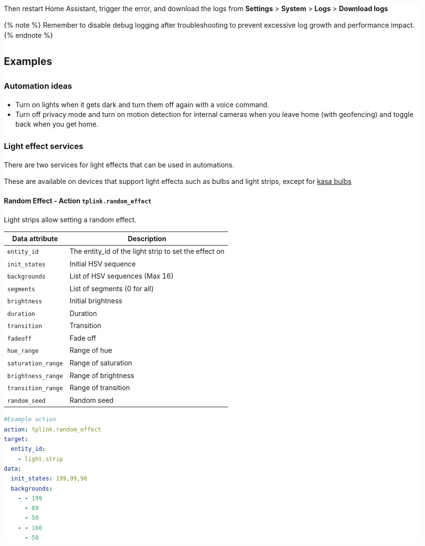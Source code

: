 Then restart Home Assistant, trigger the error, and download the logs from **Settings** > **System** > **Logs** > **Download logs**

{% note %}
Remember to disable debug logging after troubleshooting to prevent excessive log growth and performance impact.
{% endnote %}

## Examples

### Automation ideas 

- Turn on lights when it gets dark and turn them off again with a voice command.
- Turn off privacy mode and turn on motion detection for internal cameras when you leave home (with geofencing) and toggle back when you get home.

### Light effect services

There are two services for light effects that can be used in automations.

These are available on devices that support light effects such as bulbs and light strips, except for [kasa bulbs](#no-light-effects-on-kasa-bulbs)

#### Random Effect - Action `tplink.random_effect`

Light strips allow setting a random effect.

| Data attribute | Description |
| ---------------------- | ----------- |
| `entity_id` | The entity_id of the light strip to set the effect on |
| `init_states` | Initial HSV sequence |
| `backgrounds` | List of HSV sequences (Max 16) |
| `segments` | List of segments (0 for all) |
| `brightness` | Initial brightness |
| `duration` | Duration |
| `transition` | Transition |
| `fadeoff` | Fade off |
| `hue_range` | Range of hue |
| `saturation_range` | Range of saturation |
| `brightness_range` | Range of brightness |
| `transition_range` | Range of transition |
| `random_seed` | Random seed |

```yaml
#Example action
action: tplink.random_effect
target:
  entity_id:
    - light.strip
data:
  init_states: 199,99,96
  backgrounds:
    - - 199
      - 89
      - 50
    - - 160
      - 50
```